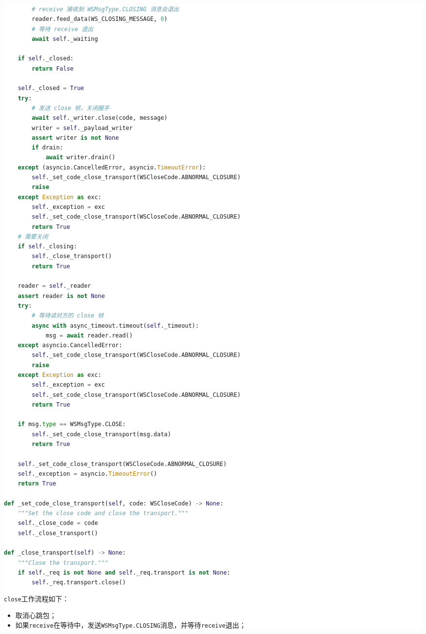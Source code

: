   ```python
          # receive 接收到 WSMsgType.CLOSING 消息会退出
          reader.feed_data(WS_CLOSING_MESSAGE, 0)
          # 等待 receive 退出
          await self._waiting

      if self._closed:
          return False

      self._closed = True
      try:
          # 发送 close 帧，关闭握手
          await self._writer.close(code, message)
          writer = self._payload_writer
          assert writer is not None
          if drain:
              await writer.drain()
      except (asyncio.CancelledError, asyncio.TimeoutError):
          self._set_code_close_transport(WSCloseCode.ABNORMAL_CLOSURE)
          raise
      except Exception as exc:
          self._exception = exc
          self._set_code_close_transport(WSCloseCode.ABNORMAL_CLOSURE)
          return True
      # 需要关闭
      if self._closing:
          self._close_transport()
          return True

      reader = self._reader
      assert reader is not None
      try:
          # 等待读对方的 close 帧
          async with async_timeout.timeout(self._timeout):
              msg = await reader.read()
      except asyncio.CancelledError:
          self._set_code_close_transport(WSCloseCode.ABNORMAL_CLOSURE)
          raise
      except Exception as exc:
          self._exception = exc
          self._set_code_close_transport(WSCloseCode.ABNORMAL_CLOSURE)
          return True

      if msg.type == WSMsgType.CLOSE:
          self._set_code_close_transport(msg.data)
          return True

      self._set_code_close_transport(WSCloseCode.ABNORMAL_CLOSURE)
      self._exception = asyncio.TimeoutError()
      return True

  def _set_code_close_transport(self, code: WSCloseCode) -> None:
      """Set the close code and close the transport."""
      self._close_code = code
      self._close_transport()

  def _close_transport(self) -> None:
      """Close the transport."""
      if self._req is not None and self._req.transport is not None:
          self._req.transport.close()
  ```
  `close`工作流程如下：
  + 取消心跳包；
  + 如果`receive`在等待中，发送`WSMsgType.CLOSING`消息，并等待`receive`退出；